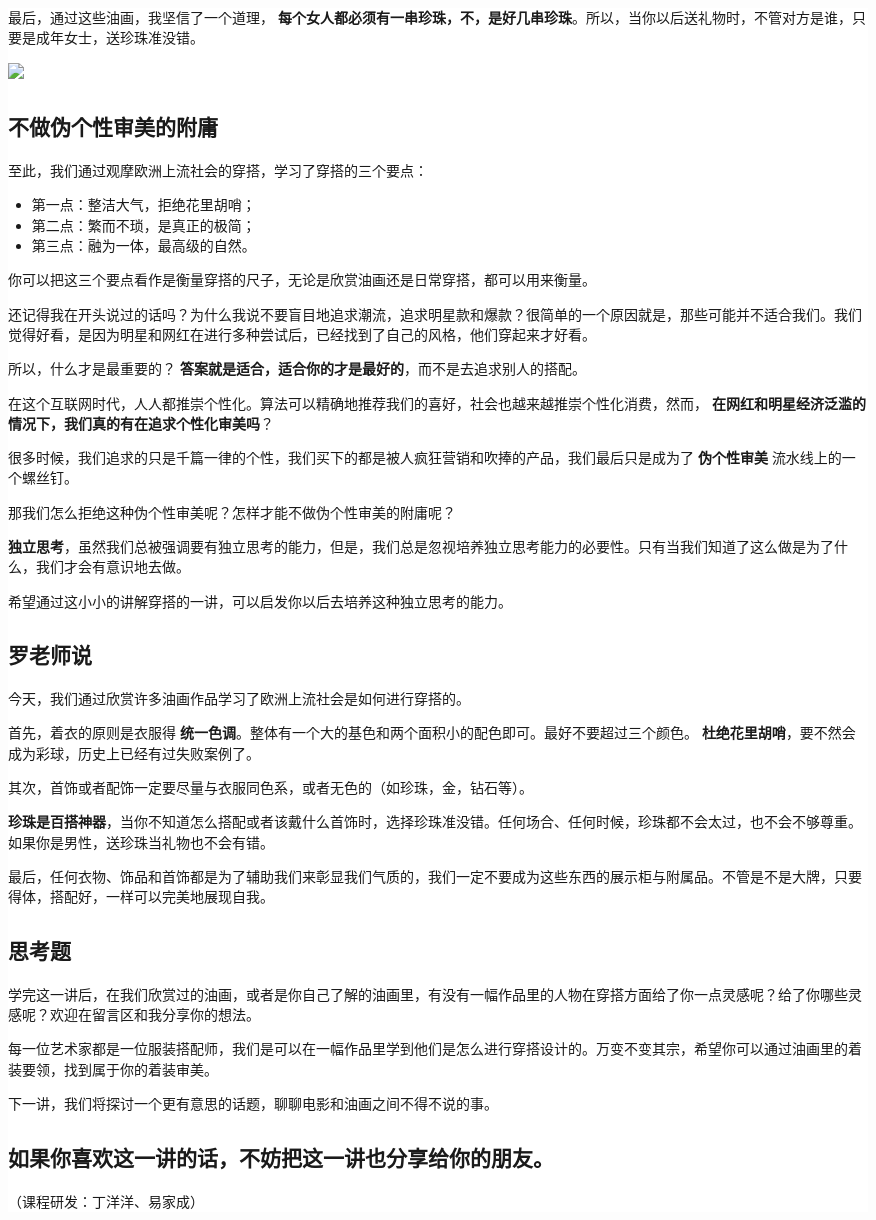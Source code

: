 最后，通过这些油画，我坚信了一个道理， **每个女人都必须有一串珍珠，不，是好几串珍珠**。所以，当你以后送礼物时，不管对方是谁，只要是成年女士，送珍珠准没错。

![](https://static001.geekbang.org/resource/image/66/dd/665e71f006e6f5d9822705831f3b09dd.jpg?wh=2284*1285)

## 不做伪个性审美的附庸

至此，我们通过观摩欧洲上流社会的穿搭，学习了穿搭的三个要点：

- 第一点：整洁大气，拒绝花里胡哨；
- 第二点：繁而不琐，是真正的极简；
- 第三点：融为一体，最高级的自然。

你可以把这三个要点看作是衡量穿搭的尺子，无论是欣赏油画还是日常穿搭，都可以用来衡量。

还记得我在开头说过的话吗？为什么我说不要盲目地追求潮流，追求明星款和爆款？很简单的一个原因就是，那些可能并不适合我们。我们觉得好看，是因为明星和网红在进行多种尝试后，已经找到了自己的风格，他们穿起来才好看。

所以，什么才是最重要的？ **答案就是适合，适合你的才是最好的**，而不是去追求别人的搭配。

在这个互联网时代，人人都推崇个性化。算法可以精确地推荐我们的喜好，社会也越来越推崇个性化消费，然而， **在网红和明星经济泛滥的情况下，我们真的有在追求个性化审美吗**？

很多时候，我们追求的只是千篇一律的个性，我们买下的都是被人疯狂营销和吹捧的产品，我们最后只是成为了 **伪个性审美** 流水线上的一个螺丝钉。

那我们怎么拒绝这种伪个性审美呢？怎样才能不做伪个性审美的附庸呢？

**独立思考**，虽然我们总被强调要有独立思考的能力，但是，我们总是忽视培养独立思考能力的必要性。只有当我们知道了这么做是为了什么，我们才会有意识地去做。

希望通过这小小的讲解穿搭的一讲，可以启发你以后去培养这种独立思考的能力。

## 罗老师说

今天，我们通过欣赏许多油画作品学习了欧洲上流社会是如何进行穿搭的。

首先，着衣的原则是衣服得 **统一色调**。整体有一个大的基色和两个面积小的配色即可。最好不要超过三个颜色。 **杜绝花里胡哨**，要不然会成为彩球，历史上已经有过失败案例了。

其次，首饰或者配饰一定要尽量与衣服同色系，或者无色的（如珍珠，金，钻石等）。

**珍珠是百搭神器**，当你不知道怎么搭配或者该戴什么首饰时，选择珍珠准没错。任何场合、任何时候，珍珠都不会太过，也不会不够尊重。如果你是男性，送珍珠当礼物也不会有错。

最后，任何衣物、饰品和首饰都是为了辅助我们来彰显我们气质的，我们一定不要成为这些东西的展示柜与附属品。不管是不是大牌，只要得体，搭配好，一样可以完美地展现自我。

## 思考题

学完这一讲后，在我们欣赏过的油画，或者是你自己了解的油画里，有没有一幅作品里的人物在穿搭方面给了你一点灵感呢？给了你哪些灵感呢？欢迎在留言区和我分享你的想法。

每一位艺术家都是一位服装搭配师，我们是可以在一幅作品里学到他们是怎么进行穿搭设计的。万变不变其宗，希望你可以通过油画里的着装要领，找到属于你的着装审美。

下一讲，我们将探讨一个更有意思的话题，聊聊电影和油画之间不得不说的事。

## 如果你喜欢这一讲的话，不妨把这一讲也分享给你的朋友。

（课程研发：丁洋洋、易家成）